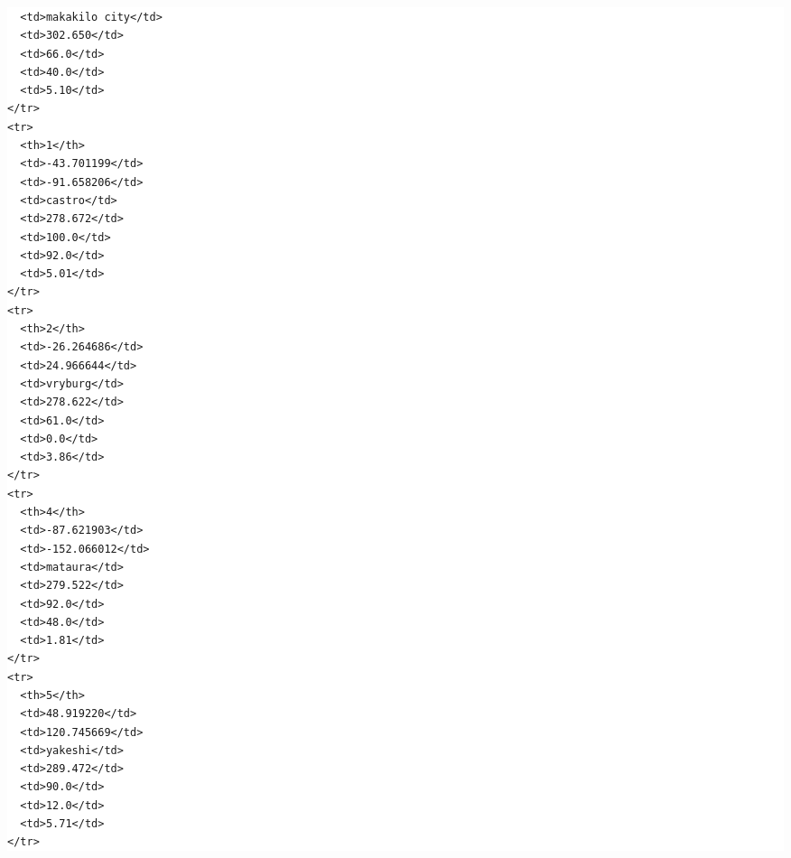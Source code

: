       <td>makakilo city</td>
      <td>302.650</td>
      <td>66.0</td>
      <td>40.0</td>
      <td>5.10</td>
    </tr>
    <tr>
      <th>1</th>
      <td>-43.701199</td>
      <td>-91.658206</td>
      <td>castro</td>
      <td>278.672</td>
      <td>100.0</td>
      <td>92.0</td>
      <td>5.01</td>
    </tr>
    <tr>
      <th>2</th>
      <td>-26.264686</td>
      <td>24.966644</td>
      <td>vryburg</td>
      <td>278.622</td>
      <td>61.0</td>
      <td>0.0</td>
      <td>3.86</td>
    </tr>
    <tr>
      <th>4</th>
      <td>-87.621903</td>
      <td>-152.066012</td>
      <td>mataura</td>
      <td>279.522</td>
      <td>92.0</td>
      <td>48.0</td>
      <td>1.81</td>
    </tr>
    <tr>
      <th>5</th>
      <td>48.919220</td>
      <td>120.745669</td>
      <td>yakeshi</td>
      <td>289.472</td>
      <td>90.0</td>
      <td>12.0</td>
      <td>5.71</td>
    </tr>
  </tbody>
</table>
</div>


